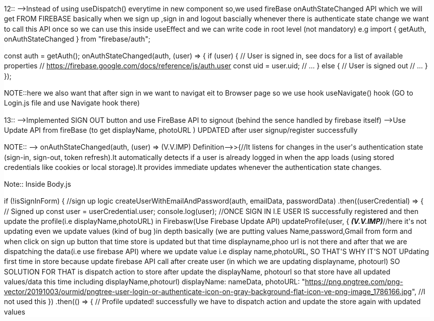 
12::
-->Instead of using useDispatch() everytime in new component so,we used fireBase onAuthStateChanged API 
which we will get FROM FIREBASE basically when we sign up ,sign in and logout bascially whenever there is authenticate state change
we want to call this API once so we can use this inside useEffect and we can write code in root level (not mandatory)
e.g import { getAuth, onAuthStateChanged } from "firebase/auth";

const auth = getAuth();
onAuthStateChanged(auth, (user) => {
  if (user) {
    // User is signed in, see docs for a list of available properties
    // https://firebase.google.com/docs/reference/js/auth.user
    const uid = user.uid;
    // ...
  } else {
    // User is signed out
    // ...
  }
});

NOTE::here we also want that after sign in we want to navigat eit to Browser page
so we use hook useNavigate() hook (GO to Login.js file and use Navigate hook there)

13::
-->Implemented SIGN OUT button and use FireBase API to signout (behind the sence handled by firebase itself)
-->Use Update API from fireBase (to get displayName, photoURL ) UPDATED after user signup/register successfully

NOTE::
--> onAuthStateChanged(auth, (user) => (V.V.IMP)
Definition-->>{//It listens for changes in the user's authentication state (sign-in, sign-out, token refresh).It automatically detects if a user is already logged in when the app loads (using stored credentials like cookies or local storage).It provides immediate updates whenever the authentication state changes.


Note:: Inside Body.js

if (!isSignInForm) {
      //sign up logic
      createUserWithEmailAndPassword(auth, emailData, passwordData)
        .then((userCredential) => {
          // Signed up
          const user = userCredential.user;
          console.log(user);
          //ONCE SIGN IN I.E USER IS successfully registered and then update the profile(i.e displayName,photoURL) in Firebasw(Use Firebase Update API)
          updateProfile(user, {
  ***(V.V.IMP)***//here it's not updating even we update values (kind of bug )in depth basically (we are putting values Name,password,Gmail from form and when click on sign up button that time store is updated but that time displayname,phoo url is not there and after that we are dispatching the data(i.e use firebase API) where we update value i.e display name,photoURL, SO THAT'S WHY IT'S NOT UPdating first time in store because update firebase API call after create user (in which we are updating displayname, photourl) SO SOLUTION FOR THAT is dispatch action to store after update the displayName, photourl so that store have all updated values/data this time including displayName,photourl)
            displayName: nameData,
            photoURL:
              "https://png.pngtree.com/png-vector/20191003/ourmid/pngtree-user-login-or-authenticate-icon-on-gray-background-flat-icon-ve-png-image_1786166.jpg", //I not used this
          })
            .then(() => {
              // Profile updated! successfully we have to dispatch action and update the store again with updated values